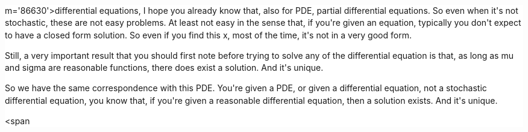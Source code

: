  m='86630'>differential</span> <span m='86980'>equations,</span> <span
  m='87340'>I</span> <span m='87680'>hope</span> <span m='88010'>you
  already</span> <span m='88260'>know that,</span> <span m='90630'>also</span>
  <span m='90930'>for</span> <span m='91100'>PDE,</span> <span
  m='91570'>partial</span> <span m='91870'>differential</span> <span
  m='92340'>equations.</span> <span m='93220'>So</span> <span
  m='93650'>even</span> <span m='93940'>when</span> <span m='94090'>it's</span>
  <span m='94250'>not</span> <span m='94570'>stochastic,</span> <span
  m='95590'>these</span> <span m='95750'>are</span> <span m='95830'>not</span>
  <span m='96070'>easy</span> <span m='96340'>problems.</span> <span
  m='98310'>At</span> <span m='98430'>least</span> <span m='98730'>not</span>
  <span m='98920'>easy</span> <span m='99140'>in</span> <span
  m='99220'>the</span> <span m='99330'>sense</span> <span m='99630'>that,</span>
  <span m='100150'>if</span> <span m='100290'>you're</span> <span
  m='100400'>given</span> <span m='100690'>an</span> <span
  m='100780'>equation,</span> <span m='101760'>typically</span> <span
  m='102035'>you</span> <span m='102310'>don't</span> <span
  m='102520'>expect</span> <span m='102930'>to</span> <span
  m='103000'>have</span> <span m='103200'>a</span> <span
  m='103300'>closed</span> <span m='103650'>form</span> <span
  m='103950'>solution.</span> <span m='105290'>So</span> <span
  m='105510'>even</span> <span m='105770'>if</span> <span m='105880'>you</span>
  <span m='106050'>find</span> <span m='106510'>this</span> <span
  m='106710'>x,</span> <span m='107710'>most</span> <span m='107940'>of
  the</span> <span m='108090'>time,</span> <span m='108430'>it's</span> <span
  m='108580'>not</span> <span m='108770'>in</span> <span m='108860'>a</span>
  <span m='108920'>very</span> <span m='109170'>good</span> <span
  m='109340'>form.</span> </p><p><span m='110910'>Still,</span> <span
  m='111610'>a</span> <span m='111760'>very</span> <span
  m='112100'>important</span> <span m='112480'>result</span> <span
  m='113730'>that</span> <span m='114260'>you</span> <span
  m='114390'>should</span> <span m='114780'>first</span> <span
  m='115130'>note</span> <span m='115390'>before</span> <span
  m='116080'>trying</span> <span m='116450'>to</span> <span
  m='116590'>solve</span> <span m='116910'>any</span> <span m='117140'>of</span>
  <span m='117220'>the</span> <span m='117300'>differential</span> <span
  m='117730'>equation</span> <span m='118790'>is</span> <span
  m='118930'>that,</span> <span m='120520'>as</span> <span
  m='120720'>long</span> <span m='120970'>as</span> <span m='121080'>mu</span>
  <span m='121430'>and sigma</span> <span m='121880'>are</span> <span
  m='122070'>reasonable</span> <span m='122540'>functions,</span> <span
  m='123690'>there</span> <span m='123870'>does</span> <span
  m='124150'>exist</span> <span m='124520'>a</span> <span
  m='124570'>solution.</span> <span m='125740'>And</span> <span
  m='125910'>it's</span> <span m='126070'>unique.</span> </p><p><span
  m='127730'>So</span> <span m='127900'>we</span> <span m='128100'>have</span>
  <span m='128300'>the</span> <span m='128400'>same</span> <span
  m='128669'>correspondence</span> <span m='129280'>with</span> <span
  m='129440'>this</span> <span m='129620'>PDE.</span> <span
  m='130630'>You're</span> <span m='130759'>given</span> <span
  m='131070'>a</span> <span m='131140'>PDE,</span> <span m='131570'>or</span>
  <span m='131830'>given</span> <span m='132060'>a</span> <span
  m='132120'>differential</span> <span m='132580'>equation,</span> <span
  m='132920'>not</span> <span m='133080'>a</span> <span
  m='133130'>stochastic</span> <span m='133320'>differential</span> <span
  m='133800'>equation,</span> <span m='134970'>you</span> <span
  m='135040'>know</span> <span m='135200'>that,</span> <span
  m='136030'>if</span> <span m='136440'>you're</span> <span
  m='136730'>given</span> <span m='136920'>a</span> <span
  m='137010'>reasonable</span> <span m='137600'>differential</span> <span
  m='138060'>equation,</span> <span m='139280'>then</span> <span
  m='140330'>a</span> <span m='140690'>solution</span> <span
  m='141060'>exists.</span> <span m='141550'>And</span> <span
  m='141710'>it's</span> <span m='141820'>unique.</span> </p><p><span